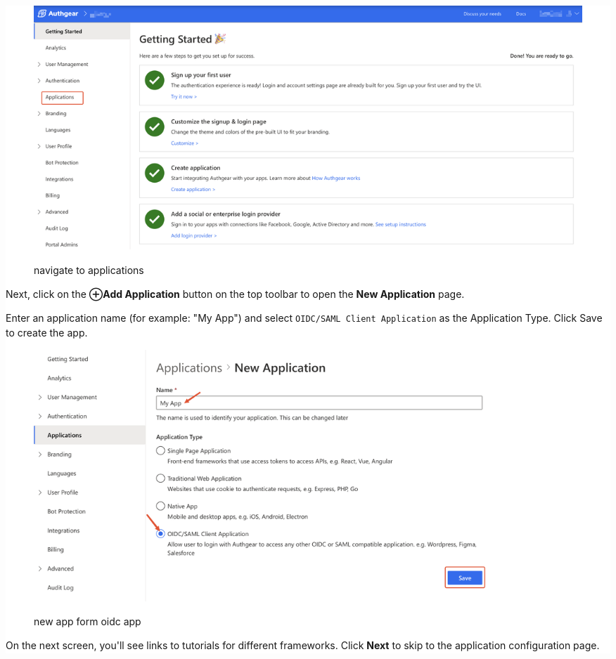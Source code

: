 <figure><img src="../../.gitbook/assets/authgear-nav-applications.png" alt=""><figcaption><p>navigate to applications</p></figcaption></figure>

Next, click on the **⊕Add Application** button on the top toolbar to open the **New Application** page.

Enter an application name (for example: "My App") and select `OIDC/SAML Client Application` as the Application Type. Click Save to create the app.

<figure><img src="../../.gitbook/assets/authgear-create-app-oidc.png" alt=""><figcaption><p>new app form oidc app</p></figcaption></figure>

On the next screen, you'll see links to tutorials for different frameworks. Click **Next** to skip to the application configuration page.
